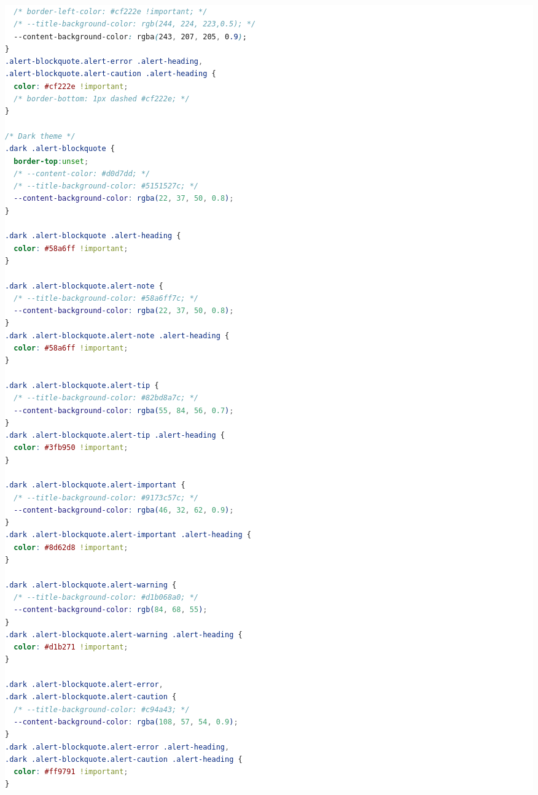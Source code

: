 ```css
  /* border-left-color: #cf222e !important; */
  /* --title-background-color: rgb(244, 224, 223,0.5); */
  --content-background-color: rgba(243, 207, 205, 0.9);
}
.alert-blockquote.alert-error .alert-heading,
.alert-blockquote.alert-caution .alert-heading {
  color: #cf222e !important;
  /* border-bottom: 1px dashed #cf222e; */
}

/* Dark theme */
.dark .alert-blockquote {
  border-top:unset;
  /* --content-color: #d0d7dd; */
  /* --title-background-color: #5151527c; */
  --content-background-color: rgba(22, 37, 50, 0.8);
}

.dark .alert-blockquote .alert-heading {
  color: #58a6ff !important;
}

.dark .alert-blockquote.alert-note {
  /* --title-background-color: #58a6ff7c; */
  --content-background-color: rgba(22, 37, 50, 0.8);
}
.dark .alert-blockquote.alert-note .alert-heading {
  color: #58a6ff !important;
}

.dark .alert-blockquote.alert-tip {
  /* --title-background-color: #82bd8a7c; */
  --content-background-color: rgba(55, 84, 56, 0.7);
}
.dark .alert-blockquote.alert-tip .alert-heading {
  color: #3fb950 !important;
}

.dark .alert-blockquote.alert-important {
  /* --title-background-color: #9173c57c; */
  --content-background-color: rgba(46, 32, 62, 0.9);
}
.dark .alert-blockquote.alert-important .alert-heading {
  color: #8d62d8 !important;
}

.dark .alert-blockquote.alert-warning {
  /* --title-background-color: #d1b068a0; */
  --content-background-color: rgb(84, 68, 55);
}
.dark .alert-blockquote.alert-warning .alert-heading {
  color: #d1b271 !important;
}

.dark .alert-blockquote.alert-error,
.dark .alert-blockquote.alert-caution {
  /* --title-background-color: #c94a43; */
  --content-background-color: rgba(108, 57, 54, 0.9);
}
.dark .alert-blockquote.alert-error .alert-heading,
.dark .alert-blockquote.alert-caution .alert-heading {
  color: #ff9791 !important;
}
```